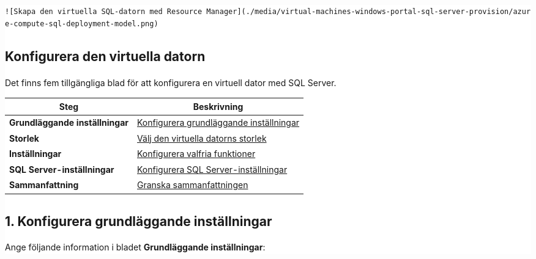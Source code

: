     ![Skapa den virtuella SQL-datorn med Resource Manager](./media/virtual-machines-windows-portal-sql-server-provision/azure-compute-sql-deployment-model.png)

## Konfigurera den virtuella datorn
Det finns fem tillgängliga blad för att konfigurera en virtuell dator med SQL Server.

| Steg               | Beskrivning                          |
|---------------------|-------------------------------|
| **Grundläggande inställningar**              | [Konfigurera grundläggande inställningar](#1-configure-basic-settings)      |
| **Storlek**                | [Välj den virtuella datorns storlek](#2-choose-virtual-machine-size)   |
| **Inställningar**            | [Konfigurera valfria funktioner](#3-configure-optional-features)   |
| **SQL Server-inställningar** | [Konfigurera SQL Server-inställningar](#4-configure-sql-server-settings) |
| **Sammanfattning**             | [Granska sammanfattningen](#5-review-the-summary)            |

## 1. Konfigurera grundläggande inställningar
Ange följande information i bladet **Grundläggande inställningar**:
